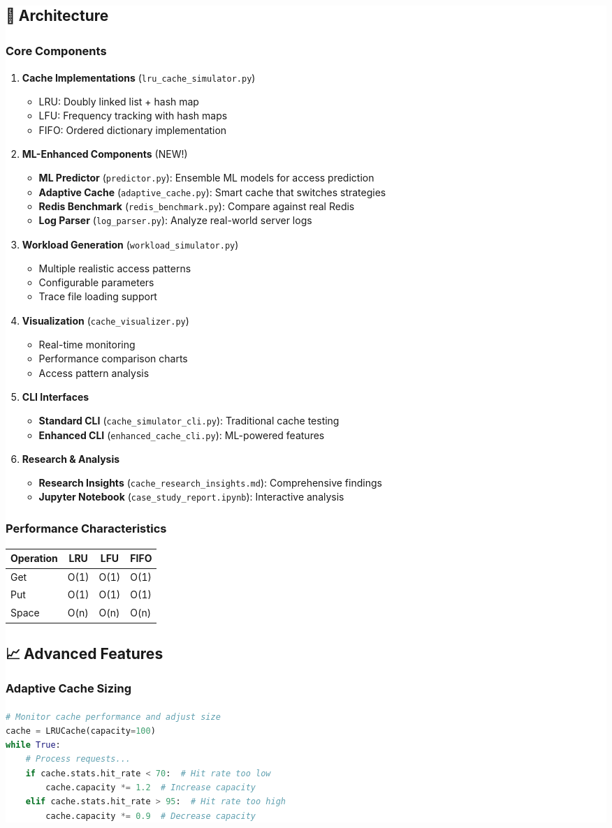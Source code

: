 ## 🔧 Architecture

### Core Components

1. **Cache Implementations** (`lru_cache_simulator.py`)
   - LRU: Doubly linked list + hash map
   - LFU: Frequency tracking with hash maps
   - FIFO: Ordered dictionary implementation

2. **ML-Enhanced Components** (NEW!)
   - **ML Predictor** (`predictor.py`): Ensemble ML models for access prediction
   - **Adaptive Cache** (`adaptive_cache.py`): Smart cache that switches strategies
   - **Redis Benchmark** (`redis_benchmark.py`): Compare against real Redis
   - **Log Parser** (`log_parser.py`): Analyze real-world server logs

3. **Workload Generation** (`workload_simulator.py`)
   - Multiple realistic access patterns
   - Configurable parameters
   - Trace file loading support

4. **Visualization** (`cache_visualizer.py`)
   - Real-time monitoring
   - Performance comparison charts
   - Access pattern analysis

5. **CLI Interfaces**
   - **Standard CLI** (`cache_simulator_cli.py`): Traditional cache testing
   - **Enhanced CLI** (`enhanced_cache_cli.py`): ML-powered features

6. **Research & Analysis**
   - **Research Insights** (`cache_research_insights.md`): Comprehensive findings
   - **Jupyter Notebook** (`case_study_report.ipynb`): Interactive analysis

### Performance Characteristics

| Operation | LRU | LFU | FIFO |
|-----------|-----|-----|------|
| Get       | O(1)| O(1)| O(1) |
| Put       | O(1)| O(1)| O(1) |
| Space     | O(n)| O(n)| O(n) |

## 📈 Advanced Features

### Adaptive Cache Sizing
```python
# Monitor cache performance and adjust size
cache = LRUCache(capacity=100)
while True:
    # Process requests...
    if cache.stats.hit_rate < 70:  # Hit rate too low
        cache.capacity *= 1.2  # Increase capacity
    elif cache.stats.hit_rate > 95:  # Hit rate too high
        cache.capacity *= 0.9  # Decrease capacity
```
